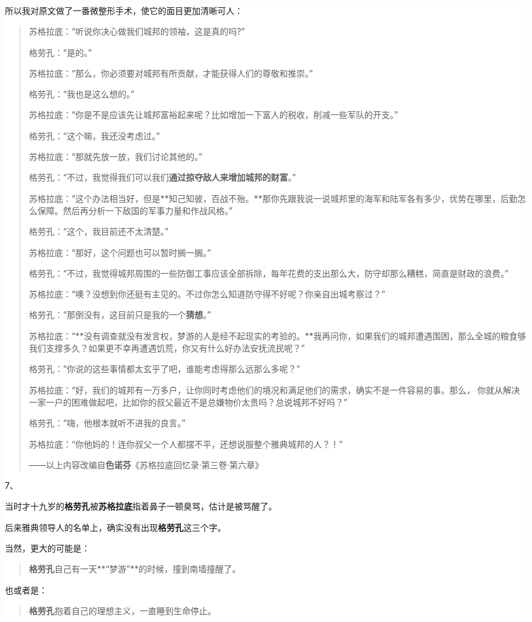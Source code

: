 所以我对原文做了一番微整形手术，使它的面目更加清晰可人：

> 苏格拉底：“听说你决心做我们城邦的领袖，这是真的吗?”
>
> 格劳孔：“是的。”
>
> 苏格拉底：“那么，你必须要对城邦有所贡献，才能获得人们的尊敬和推崇。”
>
> 格劳孔：“我也是这么想的。”
>
> 苏格拉底：“你是不是应该先让城邦富裕起来呢？比如增加一下富人的税收，削减一些军队的开支。”
>
> 格劳孔：“这个嘛，我还没考虑过。”
>
> 苏格拉底：“那就先放一放，我们讨论其他的。”
>
> 格劳孔：“不过，我觉得我们可以我们**通过掠夺敌人来增加城邦的财富**。”
>
> 苏格拉底：“这个办法相当好，但是**知己知彼，百战不殆。**那你先跟我说一说城邦里的海军和陆军各有多少，优势在哪里，后勤怎么保障。然后再分析一下敌国的军事力量和作战风格。”
>
> 格劳孔：“这个，我目前还不太清楚。”
>
> 苏格拉底：“那好，这个问题也可以暂时搁一搁。”
>
> 格劳孔：“不过，我觉得城邦周围的一些防御工事应该全部拆除，每年花费的支出那么大，防守却那么糟糕，简直是财政的浪费。”
>
> 苏格拉底：“噢？没想到你还挺有主见的。不过你怎么知道防守得不好呢？你亲自出城考察过？”
>
> 格劳孔：“那倒没有，这目前只是我的一个**猜想**。”
>
> 苏格拉底：“**没有调查就没有发言权，梦游的人是经不起现实的考验的。**我再问你，如果我们的城邦遭遇围困，那么全城的粮食够我们支撑多久？如果更不幸再遭遇饥荒，你又有什么好办法安抚流民呢？”
>
> 格劳孔：“你说的这些事情都太玄乎了吧，谁能考虑得那么远那么多呢？”
>
> 苏格拉底：“好，我们的城邦有一万多户，让你同时考虑他们的境况和满足他们的需求，确实不是一件容易的事。那么， 你就从解决一家一户的困难做起吧，比如你的叔父最近不是总嫌物价太贵吗？总说城邦不好吗？”
>
> 格劳孔：“嗨，他根本就听不进我的良言。”
>
> 苏格拉底：“你他妈的！连你叔父一个人都摆不平，还想说服整个雅典城邦的人？！”
>
> ——以上内容改编自**色诺芬**《苏格拉底回忆录·第三卷·第六章》

7、

当时才十九岁的**格劳孔**被**苏格拉底**指着鼻子一顿臭骂，估计是被骂醒了。

后来雅典领导人的名单上，确实没有出现**格劳孔**这三个字。

当然，更大的可能是：

> **格劳孔**自己有一天**“梦游”**的时候，撞到南墙撞醒了。

也或者是：

> **格劳孔**抱着自己的理想主义，一直睡到生命停止。
